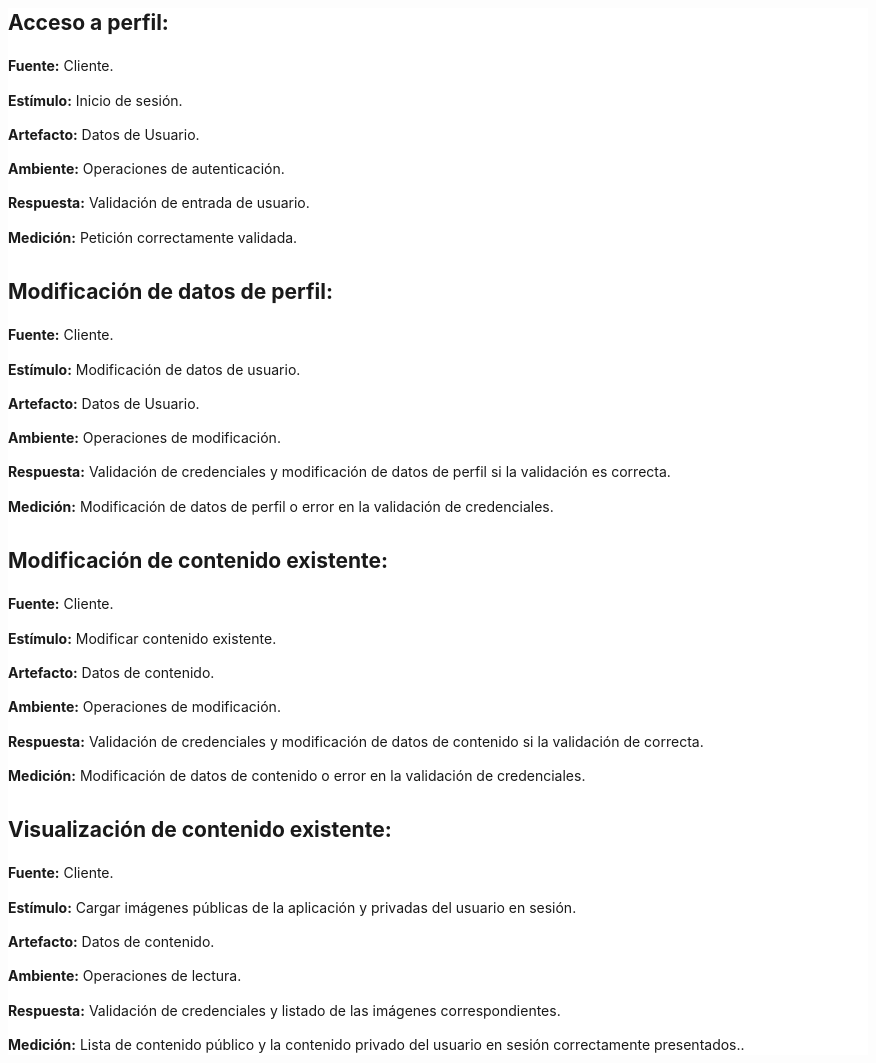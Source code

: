 ## Acceso a perfil:

**Fuente:** Cliente.

**Estímulo:** Inicio de sesión.

**Artefacto:** Datos de Usuario.

**Ambiente:** Operaciones de autenticación.

**Respuesta:** Validación de entrada de usuario.

**Medición:** Petición correctamente validada.

## Modificación de datos de perfil:

**Fuente:** Cliente.

**Estímulo:** Modificación de datos de usuario.

**Artefacto:** Datos de Usuario.

**Ambiente:** Operaciones de modificación.

**Respuesta:** Validación de credenciales y modificación de datos de perfil si la validación es correcta.

**Medición:** Modificación de datos de perfil o error en la validación de credenciales.

## Modificación de contenido existente:

**Fuente:** Cliente.

**Estímulo:** Modificar contenido existente.

**Artefacto:** Datos de contenido.

**Ambiente:** Operaciones de modificación.

**Respuesta:** Validación de credenciales y modificación de datos de contenido si la validación de correcta.

**Medición:** Modificación de datos de contenido o error en la validación de credenciales.

## Visualización de contenido existente:

**Fuente:** Cliente.

**Estímulo:** Cargar imágenes públicas de la aplicación y privadas del usuario en sesión.

**Artefacto:** Datos de contenido.

**Ambiente:** Operaciones de lectura.

**Respuesta:** Validación de credenciales y listado de las imágenes correspondientes.

**Medición:** Lista de contenido público y la contenido privado del usuario en sesión correctamente presentados..
